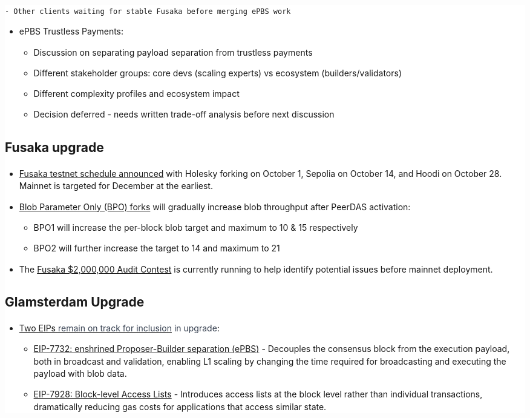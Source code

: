     - Other clients waiting for stable Fusaka before merging ePBS work

  - ePBS Trustless Payments:

    - Discussion on separating payload separation from trustless
      payments

    - Different stakeholder groups: core devs (scaling experts) vs
      ecosystem (builders/validators)

    - Different complexity profiles and ecosystem impact

    - Decision deferred - needs written trade-off analysis before next
      discussion

## Fusaka upgrade

- <a
  href="https://blog.ethereum.org/2025/09/26/fusaka-testnet-announcement"
  target="_blank" rel="noopener noreferrer nofollow">Fusaka testnet
  schedule announced</a> with Holesky forking on October 1, Sepolia on
  October 14, and Hoodi on October 28. Mainnet is targeted for December
  at the earliest.

- <a href="https://eips.ethereum.org/EIPS/eip-7892" target="_blank"
  rel="noopener noreferrer nofollow">Blob Parameter Only (BPO) forks</a>
  will gradually increase blob throughput after PeerDAS activation:

  - BPO1 will increase the per-block blob target and maximum to 10 & 15
    respectively

  - BPO2 will further increase the target to 14 and maximum to 21

- The
  <a href="https://blog.ethereum.org/2025/09/15/fusaka-audit-content"
  target="_blank" rel="noopener noreferrer nofollow">Fusaka $2,000,000
  Audit Contest</a> is currently running to help identify potential
  issues before mainnet deployment.

## Glamsterdam Upgrade

- <a
  href="https://etherworld.co/2025/09/28/bals-ready-epbs-next-glamsterdam-devnet-0-on-horizon/"
  target="_blank" rel="noopener noreferrer nofollow">Two EIPs <span
  style="color: rgb(55, 65, 81)">remain on track for inclusion</span></a><span style="color: rgb(55, 65, 81)">
  in upgrade</span>:

  - <a href="https://eips.ethereum.org/EIPS/eip-7732" target="_blank"
    rel="noopener noreferrer nofollow">EIP-7732: enshrined Proposer-Builder
    separation (ePBS)</a> - Decouples the consensus block from the
    execution payload, both in broadcast and validation, enabling L1
    scaling by changing the time required for broadcasting and executing
    the payload with blob data.

  - <a href="https://eips.ethereum.org/EIPS/eip-7928" target="_blank"
    rel="noopener noreferrer nofollow">EIP-7928: Block-level Access
    Lists</a> - Introduces access lists at the block level rather than
    individual transactions, dramatically reducing gas costs for
    applications that access similar state.
